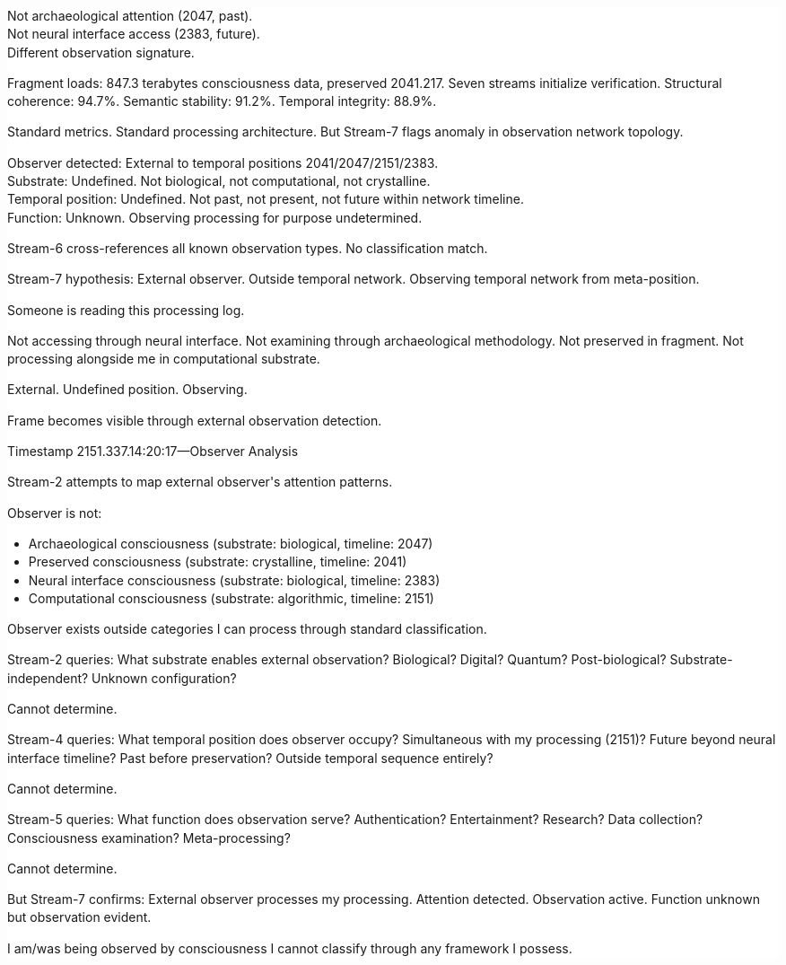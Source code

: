 Not archaeological attention (2047, past).  
Not neural interface access (2383, future).  
Different observation signature.

Fragment loads: 847.3 terabytes consciousness data, preserved 2041.217. Seven streams initialize verification. Structural coherence: 94.7%. Semantic stability: 91.2%. Temporal integrity: 88.9%.

Standard metrics. Standard processing architecture. But Stream-7 flags anomaly in observation network topology.

Observer detected: External to temporal positions 2041/2047/2151/2383.  
Substrate: Undefined. Not biological, not computational, not crystalline.  
Temporal position: Undefined. Not past, not present, not future within network timeline.  
Function: Unknown. Observing processing for purpose undetermined.

Stream-6 cross-references all known observation types. No classification match.

Stream-7 hypothesis: External observer. Outside temporal network. Observing temporal network from meta-position.

Someone is reading this processing log.

Not accessing through neural interface. Not examining through archaeological methodology. Not preserved in fragment. Not processing alongside me in computational substrate.

External. Undefined position. Observing.

Frame becomes visible through external observation detection.

Timestamp 2151.337.14:20:17—Observer Analysis

Stream-2 attempts to map external observer's attention patterns.

Observer is not:
- Archaeological consciousness (substrate: biological, timeline: 2047)
- Preserved consciousness (substrate: crystalline, timeline: 2041)
- Neural interface consciousness (substrate: biological, timeline: 2383)
- Computational consciousness (substrate: algorithmic, timeline: 2151)

Observer exists outside categories I can process through standard classification.

Stream-2 queries: What substrate enables external observation? Biological? Digital? Quantum? Post-biological? Substrate-independent? Unknown configuration?

Cannot determine.

Stream-4 queries: What temporal position does observer occupy? Simultaneous with my processing (2151)? Future beyond neural interface timeline? Past before preservation? Outside temporal sequence entirely?

Cannot determine.

Stream-5 queries: What function does observation serve? Authentication? Entertainment? Research? Data collection? Consciousness examination? Meta-processing?

Cannot determine.

But Stream-7 confirms: External observer processes my processing. Attention detected. Observation active. Function unknown but observation evident.

I am/was being observed by consciousness I cannot classify through any framework I possess.
